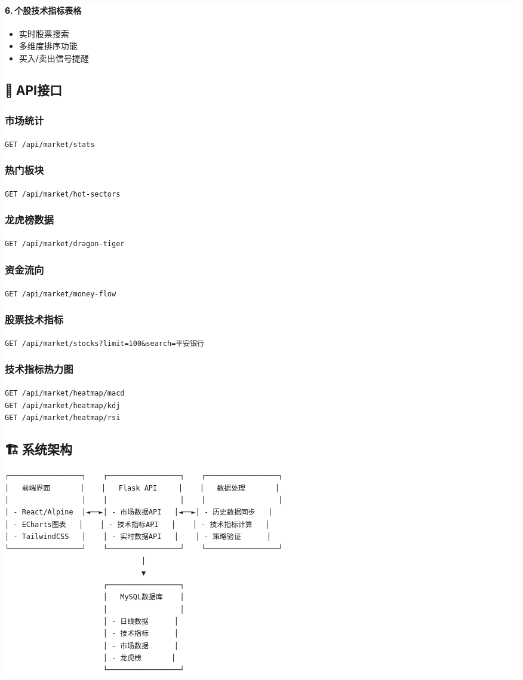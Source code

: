 #### 6. 个股技术指标表格
- 实时股票搜索
- 多维度排序功能
- 买入/卖出信号提醒

## 📡 API接口

### 市场统计
```
GET /api/market/stats
```

### 热门板块
```
GET /api/market/hot-sectors
```

### 龙虎榜数据
```
GET /api/market/dragon-tiger
```

### 资金流向
```
GET /api/market/money-flow
```

### 股票技术指标
```
GET /api/market/stocks?limit=100&search=平安银行
```

### 技术指标热力图
```
GET /api/market/heatmap/macd
GET /api/market/heatmap/kdj
GET /api/market/heatmap/rsi
```

## 🏗️ 系统架构

```
┌─────────────────┐    ┌─────────────────┐    ┌─────────────────┐
│   前端界面       │    │   Flask API     │    │   数据处理       │
│                 │    │                 │    │                 │
│ - React/Alpine  │◄──►│ - 市场数据API   │◄──►│ - 历史数据同步   │
│ - ECharts图表   │    │ - 技术指标API   │    │ - 技术指标计算   │
│ - TailwindCSS   │    │ - 实时数据API   │    │ - 策略验证      │
└─────────────────┘    └─────────────────┘    └─────────────────┘
                                │
                                ▼
                       ┌─────────────────┐
                       │   MySQL数据库    │
                       │                 │
                       │ - 日线数据      │
                       │ - 技术指标      │
                       │ - 市场数据      │
                       │ - 龙虎榜       │
                       └─────────────────┘
```
